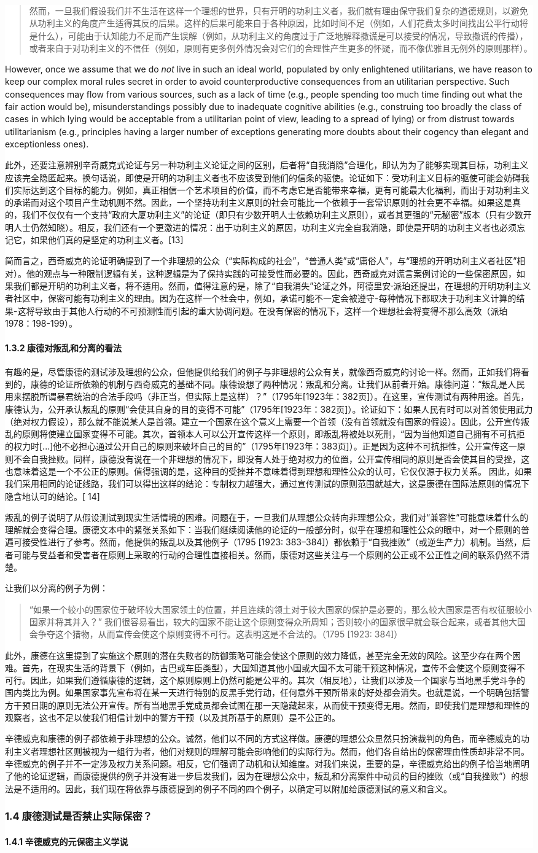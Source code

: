 > 然而，一旦我们假设我们并不生活在这样一个理想的世界，只有开明的功利主义者，我们就有理由保守我们复杂的道德规则，以避免从功利主义的角度产生适得其反的后果。这样的后果可能来自于各种原因，比如时间不足（例如，人们花费太多时间找出公平行动将是什么），可能由于认知能力不足而产生误解（例如，从功利主义的角度过于广泛地解释撒谎是可以接受的情况，导致撒谎的传播），或者来自于对功利主义的不信任（例如，原则有更多例外情况会对它们的合理性产生更多的怀疑，而不像优雅且无例外的原则那样）。

However, once we assume that we do *not* live in such an ideal world, populated by only enlightened utilitarians, we have reason to keep our complex moral rules secret in order to avoid counterproductive consequences from an utilitarian perspective. Such consequences may flow from various sources, such as a lack of time (e.g., people spending too much time finding out what the fair action would be), misunderstandings possibly due to inadequate cognitive abilities (e.g., construing too broadly the class of cases in which lying would be acceptable from a utilitarian point of view, leading to a spread of lying) or from distrust towards utilitarianism (e.g., principles having a larger number of exceptions generating more doubts about their cogency than elegant and exceptionless ones).

此外，还要注意辨别辛奇威克式论证与另一种功利主义论证之间的区别，后者将“自我消隐”合理化，即认为为了能够实现其目标，功利主义应该完全隐匿起来。换句话说，即使是开明的功利主义者也不应该受到他们的信条的驱使。论证如下：受功利主义目标的驱使可能会妨碍我们实际达到这个目标的能力。例如，真正相信一个艺术项目的价值，而不考虑它是否能带来幸福，更有可能最大化福利，而出于对功利主义的承诺而对这个项目产生动机则不然。因此，一个坚持功利主义原则的社会可能比一个依赖于一套常识原则的社会更不幸福。如果这是真的，我们不仅仅有一个支持“政府大厦功利主义”的论证（即只有少数开明人士依赖功利主义原则），或者其更强的“元秘密”版本（只有少数开明人士仍然知晓）。相反，我们还有一个更激进的情况：出于功利主义的原因，功利主义完全自我消隐，即使是开明的功利主义者也必须忘记它，如果他们真的是坚定的功利主义者。[13]

简而言之，西奇威克的论证明确提到了一个非理想的公众（“实际构成的社会”，“普通人类”或“庸俗人”，与“理想的开明功利主义者社区”相对）。他的观点与一种限制逻辑有关，这种逻辑是为了保持实践的可接受性而必要的。因此，西奇威克对谎言案例讨论的一些保密原因，如果我们都是开明的功利主义者，将不适用。然而，值得注意的是，除了“自我消失”论证之外，阿德里安·派珀还提出，在理想的开明功利主义者社区中，保密可能有功利主义的理由。因为在这样一个社会中，例如，承诺可能不一定会被遵守-每种情况下都取决于功利主义计算的结果-这将导致由于其他人行动的不可预测性而引起的重大协调问题。在没有保密的情况下，这样一个理想社会将变得不那么高效（派珀 1978：198-199）。

#### 1.3.2 康德对叛乱和分离的看法

有趣的是，尽管康德的测试涉及理想的公众，但他提供给我们的例子与非理想的公众有关，就像西奇威克的讨论一样。然而，正如我们将看到的，康德的论证所依赖的机制与西奇威克的基础不同。康德设想了两种情况：叛乱和分离。让我们从前者开始。康德问道：“叛乱是人民用来摆脱所谓暴君统治的合法手段吗（非正当，但实际上是这样）？”（1795年[1923年：382页]）。在这里，宣传测试有两种用途。首先，康德认为，公开承认叛乱的原则“会使其自身的目的变得不可能”（1795年[1923年：382页]）。论证如下：如果人民有时可以对首领使用武力（绝对权力假设），那么就不能说某人是首领。建立一个国家在这个意义上需要一个首领（没有首领就没有国家的假设）。因此，公开宣传叛乱的原则将使建立国家变得不可能。其次，首领本人可以公开宣传这样一个原则，即叛乱将被处以死刑，“因为当他知道自己拥有不可抗拒的权力时[...]他不必担心通过公开自己的原则来破坏自己的目的”（1795年[1923年：383页]）。正是因为这种不可抗拒性，公开宣传这一原则不会自我挫败。同样，康德没有说在一个非理想的情况下，即没有人处于绝对权力的位置，公开宣传相同的原则是否会使其目的受挫，这也意味着这是一个不公正的原则。值得强调的是，这种目的受挫并不意味着得到理想和理性公众的认可，它仅仅源于权力关系。 因此，如果我们采用相同的论证线路，我们可以得出这样的结论：专制权力越强大，通过宣传测试的原则范围就越大，这是康德在国际法原则的情况下隐含地认可的结论。[ 14]

叛乱的例子说明了从假设测试到现实生活情境的困难。问题在于，一旦我们从理想公众转向非理想公众，我们对“兼容性”可能意味着什么的理解就会变得合理。康德文本中的紧张关系如下：当我们继续阅读他的论证的一般部分时，似乎在理想和理性公众的眼中，对一个原则的普遍可接受性进行了参考。然而，他提供的叛乱以及其他例子（1795 [1923: 383–384]）都依赖于“自我挫败”（或逆生产力）机制。当然，后者可能与受益者和受害者在原则上采取的行动的合理性直接相关。然而，康德对这些关注与一个原则的公正或不公正性之间的联系仍然不清楚。

让我们以分离的例子为例：

> “如果一个较小的国家位于破坏较大国家领土的位置，并且连续的领土对于较大国家的保护是必要的，那么较大国家是否有权征服较小国家并将其并入？” 我们很容易看出，较大的国家不能让这个原则变得众所周知；否则较小的国家很早就会联合起来，或者其他大国会争夺这个猎物，从而宣传会使这个原则变得不可行。这表明这是不合法的。（1795 [1923: 384]）

此外，康德在这里提到了实施这个原则的潜在失败者的防御策略可能会使这个原则的效力降低，甚至完全无效的风险。这至少存在两个困难。首先，在现实生活的背景下（例如，古巴或车臣类型），大国知道其他小国或大国不太可能干预这种情况，宣传不会使这个原则变得不可行。因此，如果我们遵循康德的逻辑，这个原则原则上仍然可能是公平的。其次（相反地），让我们以涉及一个国家与当地黑手党斗争的国内类比为例。如果国家事先宣布将在某一天进行特别的反黑手党行动，任何意外干预所带来的好处都会消失。也就是说，一个明确包括警方干预日期的原则无法公开宣传。所有当地黑手党成员都会试图在那一天隐藏起来，从而使干预变得无用。然而，即使我们是理想和理性的观察者，这也不足以使我们相信计划中的警方干预（以及其所基于的原则）是不公正的。

辛德威克和康德的例子都依赖于非理想的公众。诚然，他们以不同的方式这样做。康德的理想公众显然只扮演裁判的角色，而辛德威克的功利主义者理想社区则被视为一组行为者，他们对规则的理解可能会影响他们的实际行为。然而，他们各自给出的保密理由性质却非常不同。辛德威克的例子并不一定涉及权力关系问题。相反，它们强调了动机和认知维度。对我们来说，重要的是，辛德威克给出的例子恰当地阐明了他的论证逻辑，而康德提供的例子并没有进一步启发我们，因为在理想公众中，叛乱和分离案件中动员的目的挫败（或“自我挫败”）的想法是不适用的。因此，我们现在将依靠与康德提到的例子不同的四个例子，以确定可以附加给康德测试的意义和含义。

### 1.4 康德测试是否禁止实际保密？

#### 1.4.1 辛德威克的元保密主义学说
